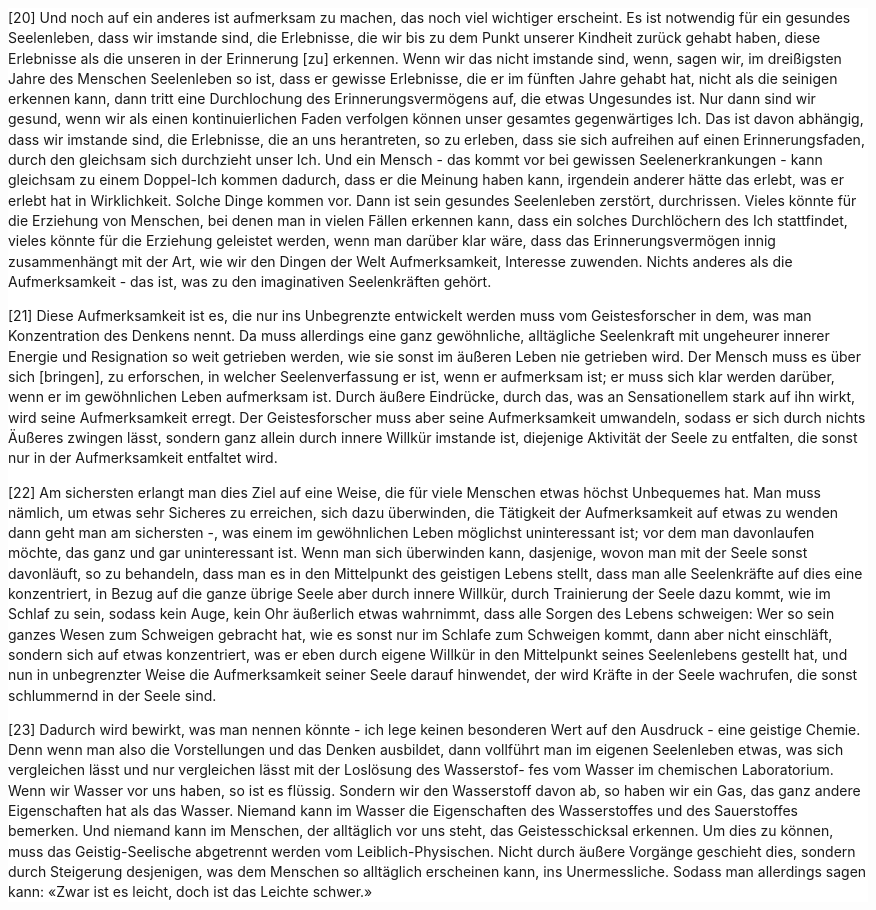 [20] Und noch auf ein anderes ist aufmerksam zu machen, das noch viel wichtiger erscheint. Es ist notwendig für ein gesundes Seelenleben, dass wir imstande sind, die Erlebnisse, die wir bis zu dem Punkt unserer Kindheit zurück gehabt haben, diese Erlebnisse als die unseren in der Erinnerung [zu] erkennen. Wenn wir das nicht imstande sind, wenn, sagen wir, im dreißigsten Jahre des Menschen Seelenleben so ist, dass er gewisse Erlebnisse, die er im fünften Jahre gehabt hat, nicht als die seinigen erkennen kann, dann tritt eine Durchlochung des Erinnerungsvermögens auf, die etwas Ungesundes ist. Nur dann sind wir gesund, wenn wir als einen kontinuierlichen Faden verfolgen können unser gesamtes gegenwärtiges Ich. Das ist davon abhängig, dass wir imstande sind, die Erlebnisse, die an uns herantreten, so zu erleben, dass sie sich aufreihen auf einen Erinnerungsfaden, durch den gleichsam sich durchzieht unser Ich. Und ein Mensch - das kommt vor bei gewissen Seelenerkrankungen - kann gleichsam zu einem Doppel-Ich kommen dadurch, dass er die Meinung haben kann, irgendein anderer hätte das erlebt, was er erlebt hat in Wirklichkeit. Solche Dinge kommen vor. Dann ist sein gesundes Seelenleben zerstört, durchrissen. Vieles könnte für die Erziehung von Menschen, bei denen man in vielen Fällen erkennen kann, dass ein solches Durchlöchern des Ich stattfindet, vieles könnte für die Erziehung geleistet werden, wenn man darüber klar wäre, dass das Erinnerungsvermögen innig zusammenhängt mit der Art, wie wir den Dingen der Welt Aufmerksamkeit, Interesse zuwenden. Nichts anderes als die Aufmerksamkeit - das ist, was zu den imaginativen Seelenkräften gehört.

[21] Diese Aufmerksamkeit ist es, die nur ins Unbegrenzte entwickelt werden muss vom Geistesforscher in dem, was man Konzentration des Denkens nennt. Da muss allerdings eine ganz gewöhnliche, alltägliche Seelenkraft mit ungeheurer innerer Energie und Resignation so weit getrieben werden, wie sie sonst im äußeren Leben nie getrieben wird. Der Mensch muss es über sich [bringen], zu erforschen, in welcher Seelenverfassung er ist, wenn er aufmerksam ist; er muss sich klar werden darüber, wenn er im gewöhnlichen Leben aufmerksam ist. Durch äußere Eindrücke, durch das, was an Sensationellem stark auf ihn wirkt, wird seine Aufmerksamkeit erregt. Der Geistesforscher muss aber seine Aufmerksamkeit umwandeln, sodass er sich durch nichts Äußeres zwingen lässt, sondern ganz allein durch innere Willkür imstande ist, diejenige Aktivität der Seele zu entfalten, die sonst nur in der Aufmerksamkeit entfaltet wird.

[22] Am sichersten erlangt man dies Ziel auf eine Weise, die für viele Menschen etwas höchst Unbequemes hat. Man muss nämlich, um etwas sehr Sicheres zu erreichen, sich dazu überwinden, die Tätigkeit der Aufmerksamkeit auf etwas zu wenden dann geht man am sichersten -, was einem im gewöhnlichen Leben möglichst uninteressant ist; vor dem man davonlaufen möchte, das ganz und gar uninteressant ist. Wenn man sich überwinden kann, dasjenige, wovon man mit der Seele sonst davonläuft, so zu behandeln, dass man es in den Mittelpunkt des geistigen Lebens stellt, dass man alle Seelenkräfte auf dies eine konzentriert, in Bezug auf die ganze übrige Seele aber durch innere Willkür, durch Trainierung der Seele dazu kommt, wie im Schlaf zu sein, sodass kein Auge, kein Ohr äußerlich etwas wahrnimmt, dass alle Sorgen des Lebens schweigen: Wer so sein ganzes Wesen zum Schweigen gebracht hat, wie es sonst nur im Schlafe zum Schweigen kommt, dann aber nicht einschläft, sondern sich auf etwas konzentriert, was er eben durch eigene Willkür in den Mittelpunkt seines Seelenlebens gestellt hat, und nun in unbegrenzter Weise die Aufmerksamkeit seiner Seele darauf hinwendet, der wird Kräfte in der Seele wachrufen, die sonst schlummernd in der Seele sind.

[23] Dadurch wird bewirkt, was man nennen könnte - ich lege keinen besonderen Wert auf den Ausdruck - eine geistige Chemie. Denn wenn man also die Vorstellungen und das Denken ausbildet, dann vollführt man im eigenen Seelenleben etwas, was sich vergleichen lässt und nur vergleichen lässt mit der Loslösung des Wasserstof- fes vom Wasser im chemischen Laboratorium. Wenn wir Wasser vor uns haben, so ist es flüssig. Sondern wir den Wasserstoff davon ab, so haben wir ein Gas, das ganz andere Eigenschaften hat als das Wasser. Niemand kann im Wasser die Eigenschaften des Wasserstoffes und des Sauerstoffes bemerken. Und niemand kann im Menschen, der alltäglich vor uns steht, das Geistesschicksal erkennen. Um dies zu können, muss das Geistig-Seelische abgetrennt werden vom Leiblich-Physischen. Nicht durch äußere Vorgänge geschieht dies, sondern durch Steigerung desjenigen, was dem Menschen so alltäglich erscheinen kann, ins Unermessliche. Sodass man allerdings sagen kann: «Zwar ist es leicht, doch ist das Leichte schwer.»
